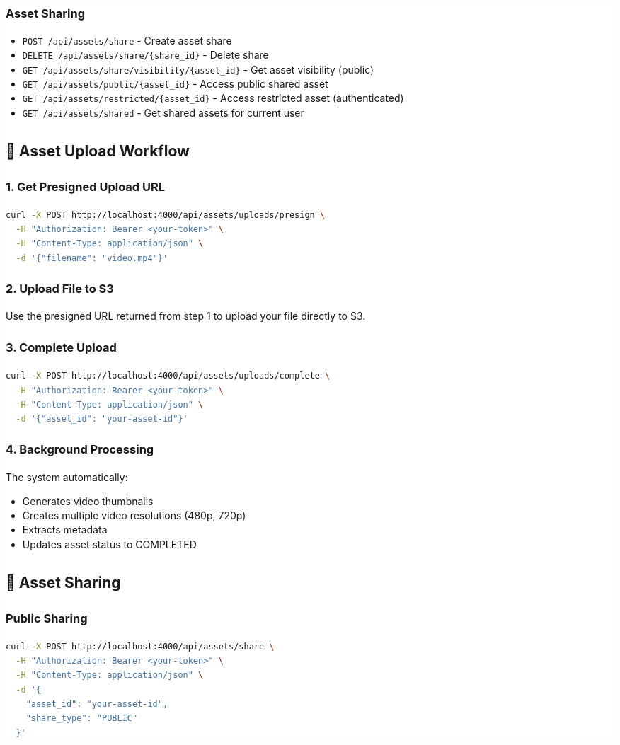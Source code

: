 ### Asset Sharing
- `POST /api/assets/share` - Create asset share
- `DELETE /api/assets/share/{share_id}` - Delete share
- `GET /api/assets/share/visibility/{asset_id}` - Get asset visibility (public)
- `GET /api/assets/public/{asset_id}` - Access public shared asset
- `GET /api/assets/restricted/{asset_id}` - Access restricted asset (authenticated)
- `GET /api/assets/shared` - Get shared assets for current user

## 🔄 Asset Upload Workflow

### 1. Get Presigned Upload URL
```bash
curl -X POST http://localhost:4000/api/assets/uploads/presign \
  -H "Authorization: Bearer <your-token>" \
  -H "Content-Type: application/json" \
  -d '{"filename": "video.mp4"}'
```

### 2. Upload File to S3
Use the presigned URL returned from step 1 to upload your file directly to S3.

### 3. Complete Upload
```bash
curl -X POST http://localhost:4000/api/assets/uploads/complete \
  -H "Authorization: Bearer <your-token>" \
  -H "Content-Type: application/json" \
  -d '{"asset_id": "your-asset-id"}'
```

### 4. Background Processing
The system automatically:
- Generates video thumbnails
- Creates multiple video resolutions (480p, 720p)
- Extracts metadata
- Updates asset status to COMPLETED

## 🔗 Asset Sharing

### Public Sharing
```bash
curl -X POST http://localhost:4000/api/assets/share \
  -H "Authorization: Bearer <your-token>" \
  -H "Content-Type: application/json" \
  -d '{
    "asset_id": "your-asset-id",
    "share_type": "PUBLIC"
  }'
```
